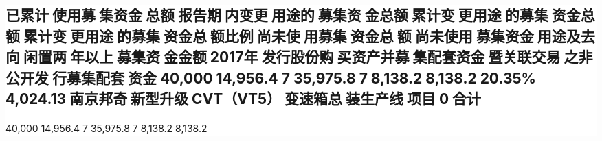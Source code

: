 已累计
使用募
集资金
总额
报告期
内变更
用途的
募集资
金总额
累计变
更用途
的募集
资金总
额
累计变
更用途
的募集
资金总
额比例
尚未使
用募集
资金总
额
尚未使用
募集资金
用途及去
向
闲置两
年以上
募集资
金金额
2017年
发行股份购
买资产并募
集配套资金
暨关联交易
之非公开发
行募集配套
资金
40,000
14,956.4
7
35,975.8
7
8,138.2
8,138.2
20.35%
4,024.13
南京邦奇
新型升级
CVT（VT5）
变速箱总
装生产线
项目
0
合计
--
40,000
14,956.4
7
35,975.8
7
8,138.2
8,138.2